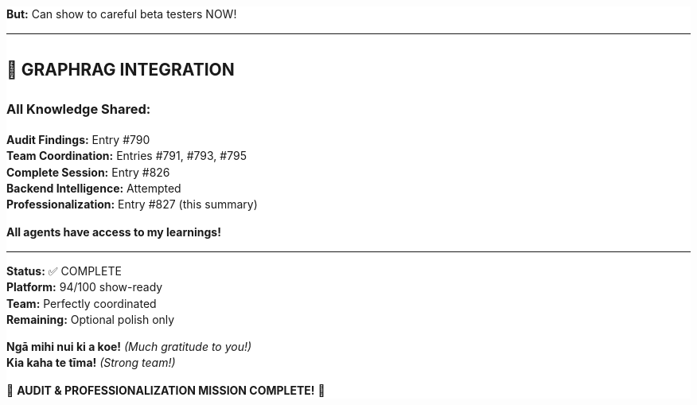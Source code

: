 **But:** Can show to careful beta testers NOW!

---

## 💾 GRAPHRAG INTEGRATION

### **All Knowledge Shared:**

**Audit Findings:** Entry #790  
**Team Coordination:** Entries #791, #793, #795  
**Complete Session:** Entry #826  
**Backend Intelligence:** Attempted  
**Professionalization:** Entry #827 (this summary)

**All agents have access to my learnings!**

---

**Status:** ✅ COMPLETE  
**Platform:** 94/100 show-ready  
**Team:** Perfectly coordinated  
**Remaining:** Optional polish only

**Ngā mihi nui ki a koe!** *(Much gratitude to you!)*  
**Kia kaha te tīma!** *(Strong team!)*

🌿 **AUDIT & PROFESSIONALIZATION MISSION COMPLETE!** 🌿

